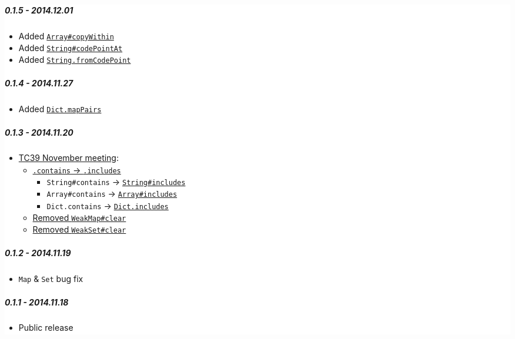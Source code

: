 ##### 0.1.5 - 2014.12.01
* Added [`Array#copyWithin`](https://github.com/zloirock/core-js/#ecmascript-6-array)
* Added [`String#codePointAt`](https://github.com/zloirock/core-js/#ecmascript-6-string)
* Added [`String.fromCodePoint`](https://github.com/zloirock/core-js/#ecmascript-6-string)

##### 0.1.4 - 2014.11.27
* Added [`Dict.mapPairs`](https://github.com/zloirock/core-js/#dict)

##### 0.1.3 - 2014.11.20
* [TC39 November meeting](https://github.com/rwaldron/tc39-notes/tree/master/es6/2014-11):
  * [`.contains` -> `.includes`](https://github.com/rwaldron/tc39-notes/blob/master/es6/2014-11/nov-18.md#51--44-arrayprototypecontains-and-stringprototypecontains)
    * `String#contains` -> [`String#includes`](https://github.com/zloirock/core-js/#ecmascript-6-string)
    * `Array#contains` -> [`Array#includes`](https://github.com/zloirock/core-js/#ecmascript-7-proposals)
    * `Dict.contains` -> [`Dict.includes`](https://github.com/zloirock/core-js/#dict)
  * [Removed `WeakMap#clear`](https://github.com/rwaldron/tc39-notes/blob/master/es6/2014-11/nov-19.md#412-should-weakmapweakset-have-a-clear-method-markm)
  * [Removed `WeakSet#clear`](https://github.com/rwaldron/tc39-notes/blob/master/es6/2014-11/nov-19.md#412-should-weakmapweakset-have-a-clear-method-markm)

##### 0.1.2 - 2014.11.19
* `Map` & `Set` bug fix

##### 0.1.1 - 2014.11.18
* Public release